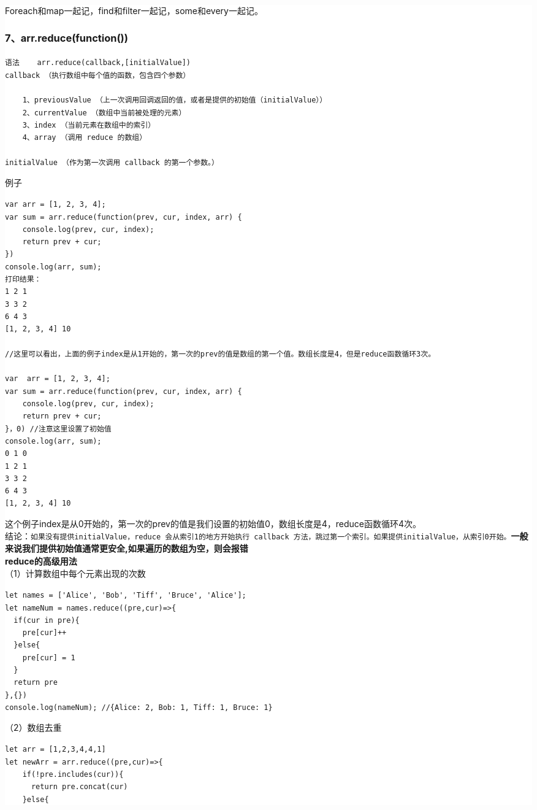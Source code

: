 Foreach和map一起记，find和filter一起记，some和every一起记。
<a name="4lSDv"></a>
### 7、arr.reduce(function())
```
语法    arr.reduce(callback,[initialValue])
callback （执行数组中每个值的函数，包含四个参数）

    1、previousValue （上一次调用回调返回的值，或者是提供的初始值（initialValue））
    2、currentValue （数组中当前被处理的元素）
    3、index （当前元素在数组中的索引）
    4、array （调用 reduce 的数组）

initialValue （作为第一次调用 callback 的第一个参数。）
```
例子
```
var arr = [1, 2, 3, 4];
var sum = arr.reduce(function(prev, cur, index, arr) {
    console.log(prev, cur, index);
    return prev + cur;
})
console.log(arr, sum);
打印结果：
1 2 1
3 3 2
6 4 3
[1, 2, 3, 4] 10

//这里可以看出，上面的例子index是从1开始的，第一次的prev的值是数组的第一个值。数组长度是4，但是reduce函数循环3次。

var  arr = [1, 2, 3, 4];
var sum = arr.reduce(function(prev, cur, index, arr) {
    console.log(prev, cur, index);
    return prev + cur;
}，0) //注意这里设置了初始值
console.log(arr, sum);
0 1 0
1 2 1
3 3 2
6 4 3
[1, 2, 3, 4] 10
```
这个例子index是从0开始的，第一次的prev的值是我们设置的初始值0，数组长度是4，reduce函数循环4次。<br />结论：`如果没有提供initialValue，reduce 会从索引1的地方开始执行 callback 方法，跳过第一个索引。如果提供initialValue，从索引0开始。`**一般来说我们提供初始值通常更安全,如果遍历的数组为空，则会报错**<br />**reduce的高级用法**<br />（1）计算数组中每个元素出现的次数
```
let names = ['Alice', 'Bob', 'Tiff', 'Bruce', 'Alice'];
let nameNum = names.reduce((pre,cur)=>{
  if(cur in pre){
    pre[cur]++
  }else{
    pre[cur] = 1 
  }
  return pre
},{})
console.log(nameNum); //{Alice: 2, Bob: 1, Tiff: 1, Bruce: 1}
```
（2）数组去重
```
let arr = [1,2,3,4,4,1]
let newArr = arr.reduce((pre,cur)=>{
    if(!pre.includes(cur)){
      return pre.concat(cur)
    }else{
```